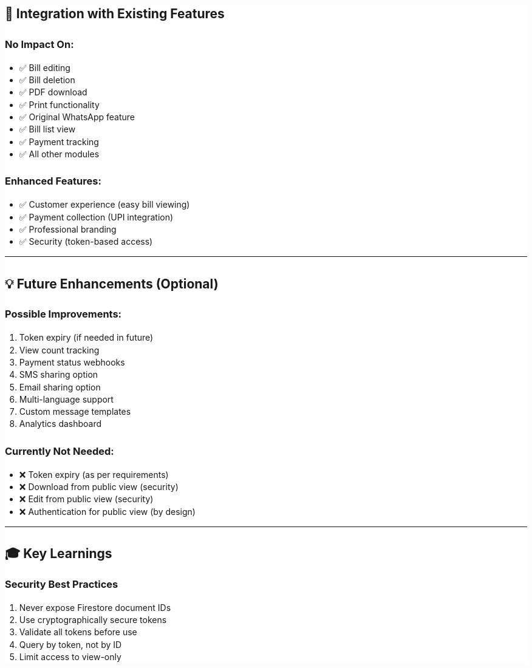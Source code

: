 ## 🔄 Integration with Existing Features

### No Impact On:
- ✅ Bill editing
- ✅ Bill deletion
- ✅ PDF download
- ✅ Print functionality
- ✅ Original WhatsApp feature
- ✅ Bill list view
- ✅ Payment tracking
- ✅ All other modules

### Enhanced Features:
- ✅ Customer experience (easy bill viewing)
- ✅ Payment collection (UPI integration)
- ✅ Professional branding
- ✅ Security (token-based access)

---

## 💡 Future Enhancements (Optional)

### Possible Improvements:
1. Token expiry (if needed in future)
2. View count tracking
3. Payment status webhooks
4. SMS sharing option
5. Email sharing option
6. Multi-language support
7. Custom message templates
8. Analytics dashboard

### Currently Not Needed:
- ❌ Token expiry (as per requirements)
- ❌ Download from public view (security)
- ❌ Edit from public view (security)
- ❌ Authentication for public view (by design)

---

## 🎓 Key Learnings

### Security Best Practices
1. Never expose Firestore document IDs
2. Use cryptographically secure tokens
3. Validate all tokens before use
4. Query by token, not by ID
5. Limit access to view-only

